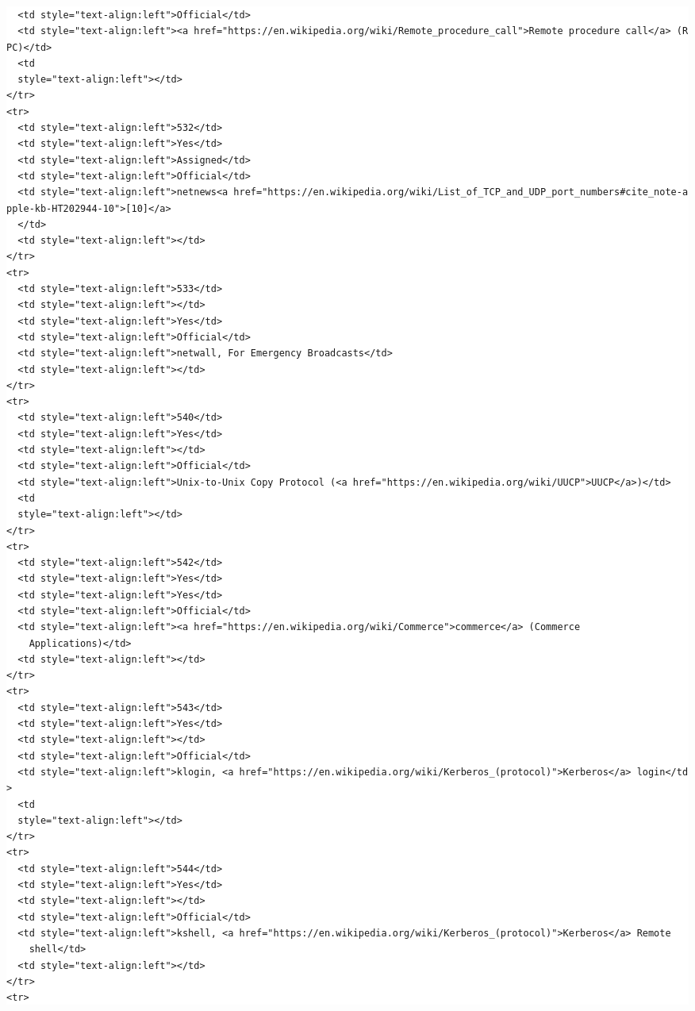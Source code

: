       <td style="text-align:left">Official</td>
      <td style="text-align:left"><a href="https://en.wikipedia.org/wiki/Remote_procedure_call">Remote procedure call</a> (RPC)</td>
      <td
      style="text-align:left"></td>
    </tr>
    <tr>
      <td style="text-align:left">532</td>
      <td style="text-align:left">Yes</td>
      <td style="text-align:left">Assigned</td>
      <td style="text-align:left">Official</td>
      <td style="text-align:left">netnews<a href="https://en.wikipedia.org/wiki/List_of_TCP_and_UDP_port_numbers#cite_note-apple-kb-HT202944-10">[10]</a>
      </td>
      <td style="text-align:left"></td>
    </tr>
    <tr>
      <td style="text-align:left">533</td>
      <td style="text-align:left"></td>
      <td style="text-align:left">Yes</td>
      <td style="text-align:left">Official</td>
      <td style="text-align:left">netwall, For Emergency Broadcasts</td>
      <td style="text-align:left"></td>
    </tr>
    <tr>
      <td style="text-align:left">540</td>
      <td style="text-align:left">Yes</td>
      <td style="text-align:left"></td>
      <td style="text-align:left">Official</td>
      <td style="text-align:left">Unix-to-Unix Copy Protocol (<a href="https://en.wikipedia.org/wiki/UUCP">UUCP</a>)</td>
      <td
      style="text-align:left"></td>
    </tr>
    <tr>
      <td style="text-align:left">542</td>
      <td style="text-align:left">Yes</td>
      <td style="text-align:left">Yes</td>
      <td style="text-align:left">Official</td>
      <td style="text-align:left"><a href="https://en.wikipedia.org/wiki/Commerce">commerce</a> (Commerce
        Applications)</td>
      <td style="text-align:left"></td>
    </tr>
    <tr>
      <td style="text-align:left">543</td>
      <td style="text-align:left">Yes</td>
      <td style="text-align:left"></td>
      <td style="text-align:left">Official</td>
      <td style="text-align:left">klogin, <a href="https://en.wikipedia.org/wiki/Kerberos_(protocol)">Kerberos</a> login</td>
      <td
      style="text-align:left"></td>
    </tr>
    <tr>
      <td style="text-align:left">544</td>
      <td style="text-align:left">Yes</td>
      <td style="text-align:left"></td>
      <td style="text-align:left">Official</td>
      <td style="text-align:left">kshell, <a href="https://en.wikipedia.org/wiki/Kerberos_(protocol)">Kerberos</a> Remote
        shell</td>
      <td style="text-align:left"></td>
    </tr>
    <tr>